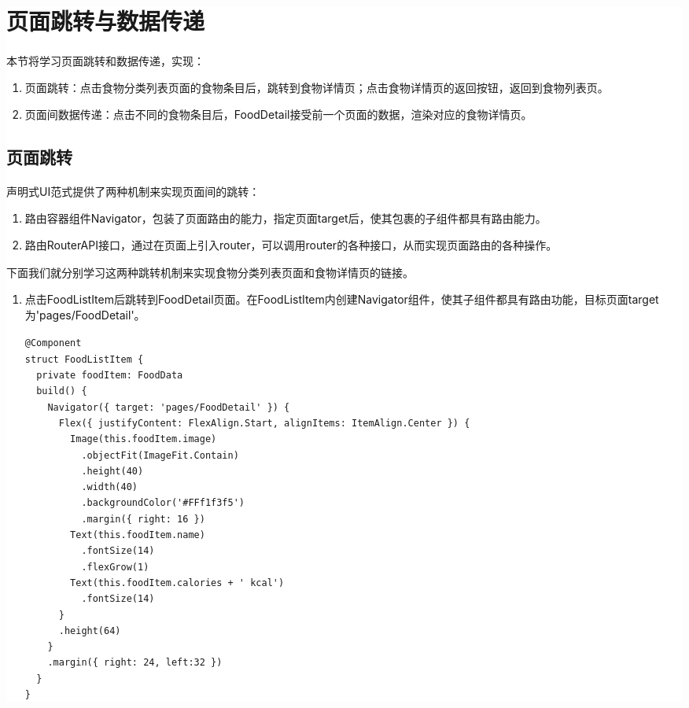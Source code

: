 # 页面跳转与数据传递

本节将学习页面跳转和数据传递，实现：


1. 页面跳转：点击食物分类列表页面的食物条目后，跳转到食物详情页；点击食物详情页的返回按钮，返回到食物列表页。

2. 页面间数据传递：点击不同的食物条目后，FoodDetail接受前一个页面的数据，渲染对应的食物详情页。


## 页面跳转

声明式UI范式提供了两种机制来实现页面间的跳转：

1. 路由容器组件Navigator，包装了页面路由的能力，指定页面target后，使其包裹的子组件都具有路由能力。

2. 路由RouterAPI接口，通过在页面上引入router，可以调用router的各种接口，从而实现页面路由的各种操作。

下面我们就分别学习这两种跳转机制来实现食物分类列表页面和食物详情页的链接。

1. 点击FoodListItem后跳转到FoodDetail页面。在FoodListItem内创建Navigator组件，使其子组件都具有路由功能，目标页面target为'pages/FoodDetail'。
   ```
   @Component
   struct FoodListItem {
     private foodItem: FoodData
     build() {
       Navigator({ target: 'pages/FoodDetail' }) {
         Flex({ justifyContent: FlexAlign.Start, alignItems: ItemAlign.Center }) {
           Image(this.foodItem.image)
             .objectFit(ImageFit.Contain)
             .height(40)
             .width(40)
             .backgroundColor('#FFf1f3f5')
             .margin({ right: 16 })
           Text(this.foodItem.name)
             .fontSize(14)
             .flexGrow(1)
           Text(this.foodItem.calories + ' kcal')
             .fontSize(14)
         }
         .height(64)
       }
       .margin({ right: 24, left:32 })
     }
   }
   ```
